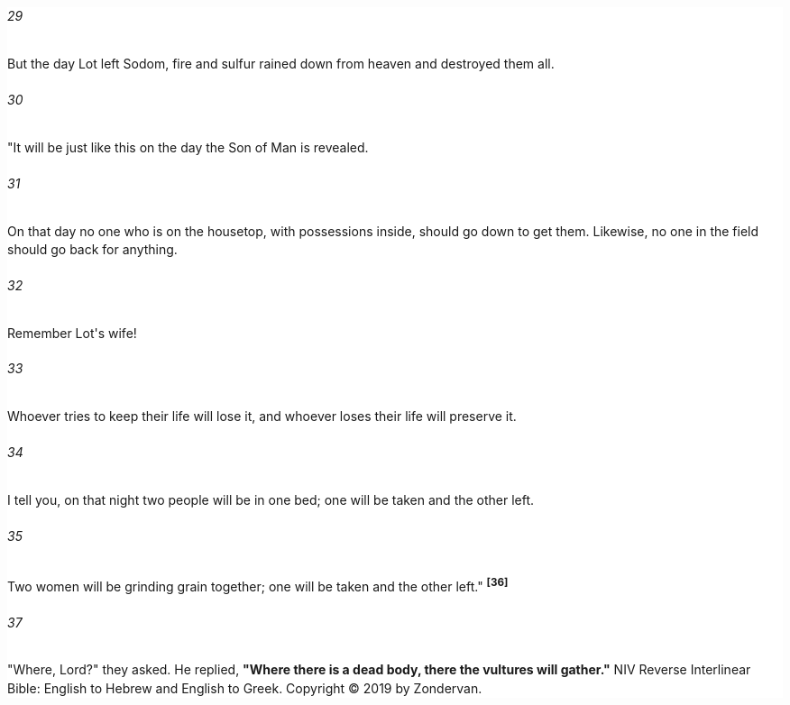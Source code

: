 ###### 29 
But the day Lot left Sodom, fire and sulfur rained down from heaven and destroyed them all. 

###### 30 
"It will be just like this on the day the Son of Man is revealed. 

###### 31 
On that day no one who is on the housetop, with possessions inside, should go down to get them. Likewise, no one in the field should go back for anything. 

###### 32 
Remember Lot's wife! 

###### 33 
Whoever tries to keep their life will lose it, and whoever loses their life will preserve it. 

###### 34 
I tell you, on that night two people will be in one bed; one will be taken and the other left. 

###### 35 
Two women will be grinding grain together; one will be taken and the other left." **<sup class="versenum">[36]</sup>** 

###### 37 
"Where, Lord?" they asked. He replied, **"Where there is a dead body, there the vultures will gather."** NIV Reverse Interlinear Bible: English to Hebrew and English to Greek. Copyright © 2019 by Zondervan.
